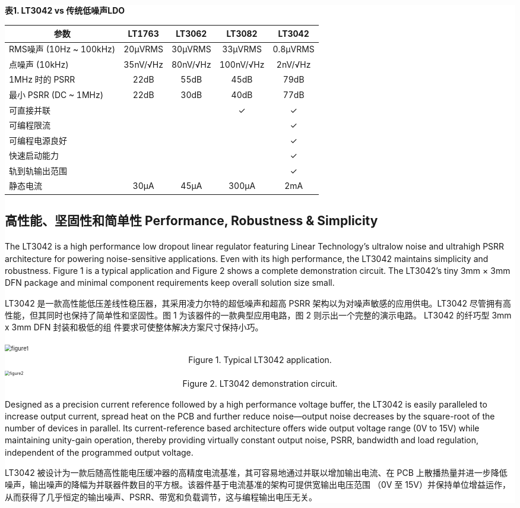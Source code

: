 

**表1. LT3042 vs 传统低噪声LDO**

| **参数** | **LT1763** | **LT3062** | **LT3082** | **LT3042** |
| ------| :---: | :----: | :----: | :----:|
| RMS噪声 (10Hz ~ 100kHz) | 20µVRMS | 30µVRMS | 33µVRMS | 0.8µVRMS |
| 点噪声 (10kHz) | 35nV/√Hz | 80nV/√Hz | 100nV/√Hz | 2nV/√Hz |
| 1MHz 时的 PSRR | 22dB | 55dB | 45dB | 79dB |
| 最小 PSRR (DC ~ 1MHz) | 22dB | 30dB | 40dB | 77dB |
| 可直接并联 | | | ✓ | ✓ |
| 可编程限流 | | | | ✓ |
| 可编程电源良好 | | | | ✓ |
| 快速启动能力 | | | | ✓ |
| 轨到轨输出范围 | | | | ✓ |
| 静态电流 | 30µA | 45µA | 300µA | 2mA |



## 高性能、坚固性和简单性  Performance, Robustness & Simplicity

The LT3042 is a high performance low dropout linear regulator featuring Linear Technology’s ultralow noise and ultrahigh PSRR architecture for powering noise-sensitive applications. Even with its high performance, the LT3042 maintains simplicity and robustness. Figure 1 is a typical application and Figure 2 shows a complete demonstration circuit. The LT3042’s tiny 3mm × 3mm DFN package and minimal component requirements keep overall solution size small.

LT3042 是一款高性能低压差线性稳压器，其采用凌力尔特的超低噪声和超高 PSRR 架构以为对噪声敏感的应用供电。LT3042 尽管拥有高性能，但其同时也保持了简单性和坚固性。图 1 为该器件的一款典型应用电路，图 2 则示出一个完整的演示电路。 LT3042 的纤巧型 3mm x 3mm DFN 封装和极低的组 件要求可使整体解决方案尺寸保持小巧。

<img src="https://gitee.com/hawkingwu/PicGo/raw/master/figure1.PNG" alt="figure1" style="zoom: 67%;" />
<center> Figure 1. Typical LT3042 application. </center>

<img src="https://huanqingwu.coding.net/p/picgo/d/PicGo/git/raw/master/figure2.PNG" alt="figure2" style="zoom:50%;" />
<center> Figure 2. LT3042 demonstration circuit. </center>


Designed as a precision current reference followed by a high performance voltage buffer, the LT3042 is easily paralleled to increase output current, spread heat on the PCB and further reduce noise—output noise decreases by the square-root of the number of devices in parallel. Its current-reference based architecture offers wide output voltage range (0V to 15V) while maintaining unity-gain operation, thereby providing virtually constant output noise, PSRR, bandwidth and load regulation, independent of the programmed output voltage.


LT3042 被设计为一款后随高性能电压缓冲器的高精度电流基准，其可容易地通过并联以增加输出电流、在 PCB 上散播热量并进一步降低噪声，输出噪声的降幅为并联器件数目的平方根。该器件基于电流基准的架构可提供宽输出电压范围 （0V 至 15V）并保持单位增益运作，从而获得了几乎恒定的输出噪声、PSRR、带宽和负载调节，这与编程输出电压无关。

